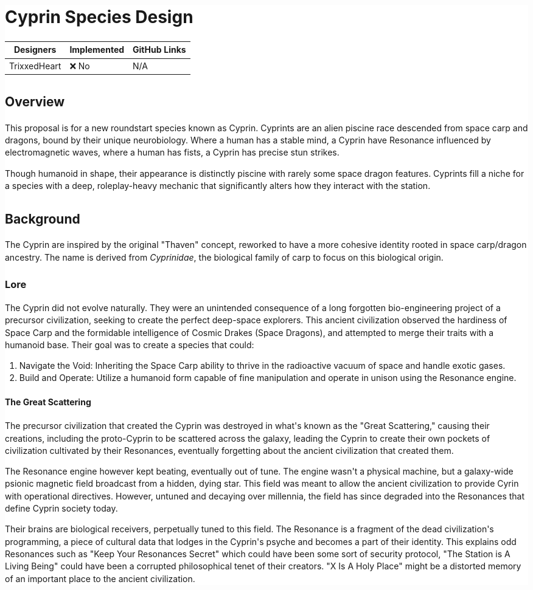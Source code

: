 # Cyprin Species Design

| Designers    | Implemented | GitHub Links |
| ------------ | ----------- | ------------ |
| TrixxedHeart | :x: No      | N/A          |

## Overview
This proposal is for a new roundstart species known as Cyprin. Cyprints are an alien piscine race descended from space carp and dragons, bound by their unique neurobiology. Where a human has a stable mind, a Cyprin have Resonance influenced by electromagnetic waves, where a human has fists, a Cyprin has precise stun strikes.

Though humanoid in shape, their appearance is distinctly piscine with rarely some space dragon features. Cyprints fill a niche for a species with a deep, roleplay-heavy mechanic that significantly alters how they interact with the station.

## Background
The Cyprin are inspired by the original "Thaven" concept, reworked to have a more cohesive identity rooted in space carp/dragon ancestry. The name is derived from *Cyprinidae*, the biological family of carp to focus on this biological origin.

### Lore
The Cyprin did not evolve naturally. They were an unintended consequence of a long forgotten bio-engineering project of a precursor civilization, seeking to create the perfect deep-space explorers.
This ancient civilization observed the hardiness of Space Carp and the formidable intelligence of Cosmic Drakes (Space Dragons), and attempted to merge their traits with a humanoid base. Their goal was to create a species that could:
1. Navigate the Void: Inheriting the Space Carp ability to thrive in the radioactive vacuum of space and handle exotic gases.
2. Build and Operate: Utilize a humanoid form capable of fine manipulation and operate in unison using the Resonance engine.

#### The Great Scattering
The precursor civilization that created the Cyprin was destroyed in what's known as the "Great Scattering," causing their creations, including the proto-Cyprin to be scattered across the galaxy, leading the Cyprin to create their own pockets of civilization cultivated by their Resonances, eventually forgetting about the ancient civilization that created them.

The Resonance engine however kept beating, eventually out of tune. The engine wasn't a physical machine, but a galaxy-wide psionic magnetic field broadcast from a hidden, dying star. This field was meant to allow the ancient civilization to provide Cyrin with operational directives. However, untuned and decaying over millennia, the field has since degraded into the Resonances that define Cyprin society today.

Their brains are biological receivers, perpetually tuned to this field. The Resonance is a fragment of the dead civilization's programming, a piece of cultural data that lodges in the Cyprin's psyche and becomes a part of their identity. This explains odd Resonances such as "Keep Your Resonances Secret" which could have been some sort of security protocol, "The Station is A Living Being" could have been a corrupted philosophical tenet of their creators. "X Is A Holy Place" might be a distorted memory of an important place to the ancient civilization.

